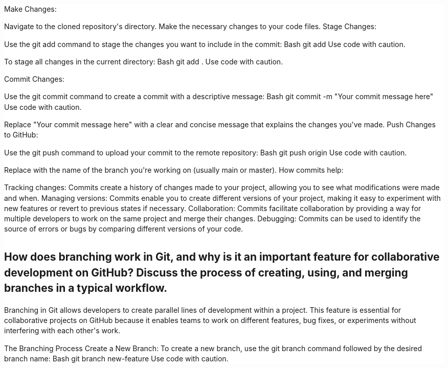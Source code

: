 Make Changes:

Navigate to the cloned repository's directory.
Make the necessary changes to your code files.
Stage Changes:

Use the git add command to stage the changes you want to include in the commit:
Bash
git add <filename>
Use code with caution.

To stage all changes in the current directory:
Bash
git add .
Use code with caution.

Commit Changes:

Use the git commit command to create a commit with a descriptive message:
Bash
git commit -m "Your commit message here"
Use code with caution.

Replace "Your commit message here" with a clear and concise message that explains the changes you've made.
Push Changes to GitHub:

Use the git push command to upload your commit to the remote repository:
Bash
git push origin <branch-name>
Use code with caution.

Replace <branch-name> with the name of the branch you're working on (usually main or master).
How commits help:

Tracking changes: Commits create a history of changes made to your project, allowing you to see what modifications were made and when.
Managing versions: Commits enable you to create different versions of your project, making it easy to experiment with new features or revert to previous states if necessary.
Collaboration: Commits facilitate collaboration by providing a way for multiple developers to work on the same project and merge their changes.
Debugging: Commits can be used to identify the source of errors or bugs by comparing different versions of your code.

## How does branching work in Git, and why is it an important feature for collaborative development on GitHub? Discuss the process of creating, using, and merging branches in a typical workflow.
Branching in Git allows developers to create parallel lines of development within a project. This feature is essential for collaborative projects on GitHub because it enables teams to work on different features, bug fixes, or experiments without interfering with each other's work.

The Branching Process
Create a New Branch:
To create a new branch, use the git branch command followed by the desired branch name:
Bash
git branch new-feature
Use code with caution.
